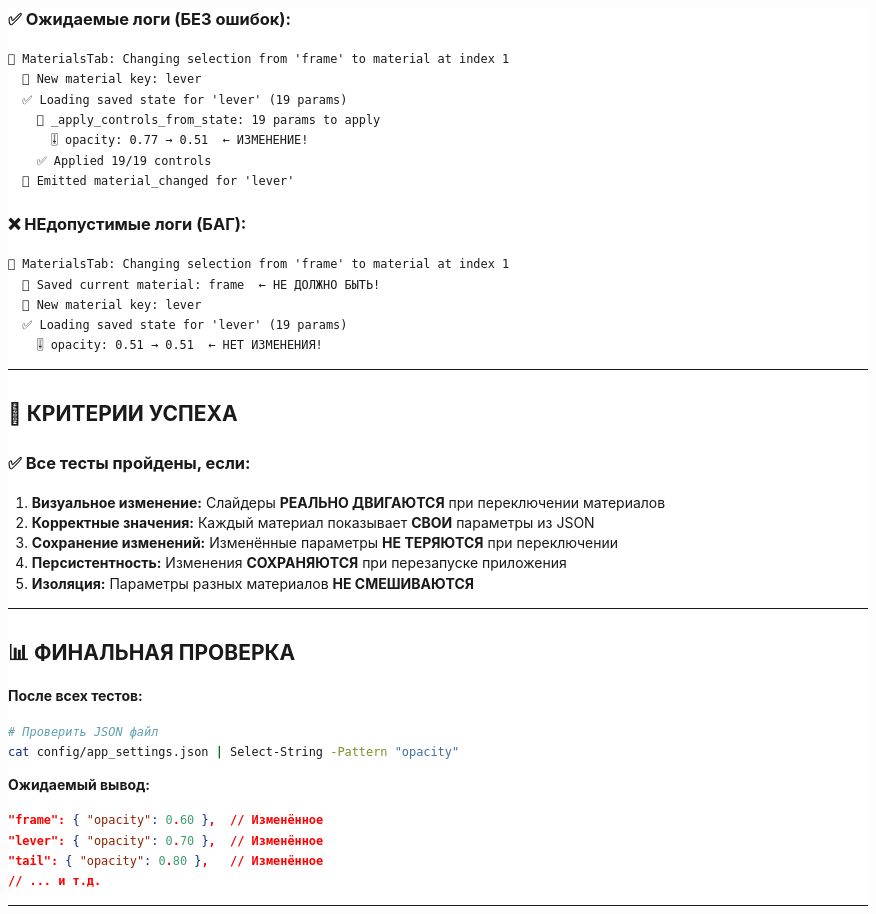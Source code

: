 ### ✅ Ожидаемые логи (БЕЗ ошибок):

```
🔄 MaterialsTab: Changing selection from 'frame' to material at index 1
  🔑 New material key: lever
  ✅ Loading saved state for 'lever' (19 params)
    🔧 _apply_controls_from_state: 19 params to apply
      🎚️ opacity: 0.77 → 0.51  ← ИЗМЕНЕНИЕ!
    ✅ Applied 19/19 controls
  📡 Emitted material_changed for 'lever'
```

### ❌ НЕдопустимые логи (БАГ):

```
🔄 MaterialsTab: Changing selection from 'frame' to material at index 1
  💾 Saved current material: frame  ← НЕ ДОЛЖНО БЫТЬ!
  🔑 New material key: lever
  ✅ Loading saved state for 'lever' (19 params)
    🎚️ opacity: 0.51 → 0.51  ← НЕТ ИЗМЕНЕНИЯ!
```

---

## 🎯 КРИТЕРИИ УСПЕХА

### ✅ Все тесты пройдены, если:

1. **Визуальное изменение:** Слайдеры **РЕАЛЬНО ДВИГАЮТСЯ** при переключении материалов
2. **Корректные значения:** Каждый материал показывает **СВОИ** параметры из JSON
3. **Сохранение изменений:** Изменённые параметры **НЕ ТЕРЯЮТСЯ** при переключении
4. **Персистентность:** Изменения **СОХРАНЯЮТСЯ** при перезапуске приложения
5. **Изоляция:** Параметры разных материалов **НЕ СМЕШИВАЮТСЯ**

---

## 📊 ФИНАЛЬНАЯ ПРОВЕРКА

**После всех тестов:**

```bash
# Проверить JSON файл
cat config/app_settings.json | Select-String -Pattern "opacity"
```

**Ожидаемый вывод:**
```json
"frame": { "opacity": 0.60 },  // Изменённое
"lever": { "opacity": 0.70 },  // Изменённое
"tail": { "opacity": 0.80 },   // Изменённое
// ... и т.д.
```

---
